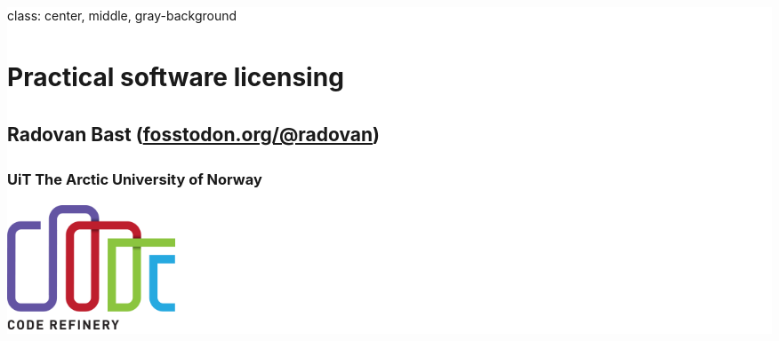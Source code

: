class: center, middle, gray-background

# Practical software licensing

## Radovan Bast ([fosstodon.org/@radovan](https://fosstodon.org/@radovan))

### UiT The Arctic University of Norway

<img src="img/coderefinery.png" style="height: 140px;"/>
&nbsp;